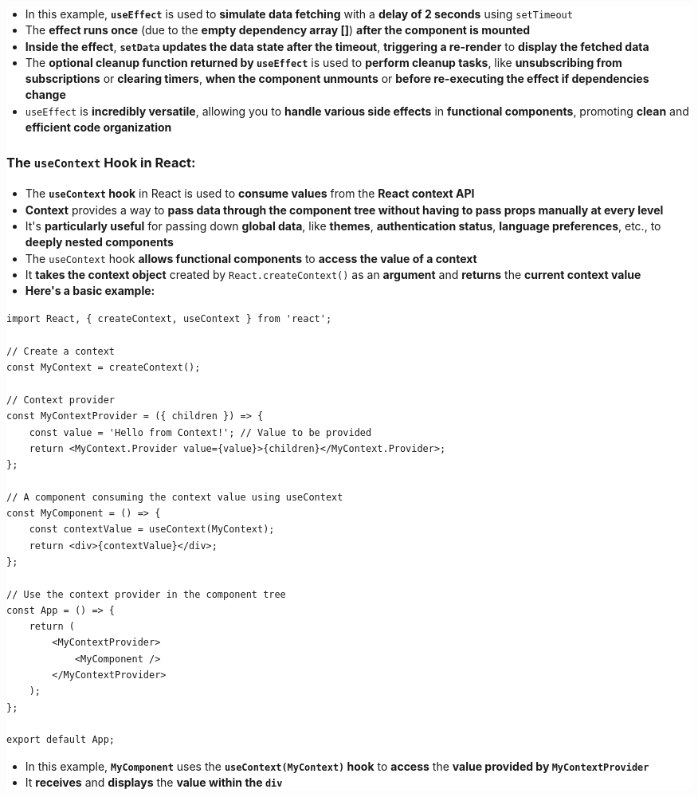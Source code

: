 * In this example, **`useEffect`** is used to **simulate data fetching** with a **delay of 2 seconds** using 
  `setTimeout`
* The **effect runs once** (due to the **empty dependency array []**) **after the component is mounted**
* **Inside the effect**, **`setData` updates the data state after the timeout**, **triggering a re-render** to **display 
  the fetched data**
* The **optional cleanup function returned by `useEffect`** is used to **perform cleanup tasks**, like **unsubscribing 
  from subscriptions** or **clearing timers**, **when the component unmounts** or **before re-executing the effect if 
  dependencies change**
* `useEffect` is **incredibly versatile**, allowing you to **handle various side effects** in **functional components**, 
  promoting **clean** and **efficient code organization**

### The `useContext` Hook in React:
* The **`useContext` hook** in React is used to **consume values** from the **React context API**
* **Context** provides a way to **pass data through the component tree without having to pass props manually at 
  every level**
* It's **particularly useful** for passing down **global data**, like **themes**, **authentication status**, 
  **language preferences**, etc., to **deeply nested components**
* The `useContext` hook **allows functional components** to **access the value of a context**
* It **takes the context object** created by `React.createContext()` as an **argument** and **returns** the **current 
  context value**
* **Here's a basic example:**
```
import React, { createContext, useContext } from 'react';

// Create a context
const MyContext = createContext();

// Context provider
const MyContextProvider = ({ children }) => {
    const value = 'Hello from Context!'; // Value to be provided
    return <MyContext.Provider value={value}>{children}</MyContext.Provider>;
};

// A component consuming the context value using useContext
const MyComponent = () => {
    const contextValue = useContext(MyContext);
    return <div>{contextValue}</div>;
};

// Use the context provider in the component tree
const App = () => {
    return (
        <MyContextProvider>
            <MyComponent />
        </MyContextProvider>
    );
};

export default App;
```
* In this example, **`MyComponent`** uses the **`useContext(MyContext)` hook** to **access** the **value provided by 
  `MyContextProvider`**
* It **receives** and **displays** the **value within the `div`**
